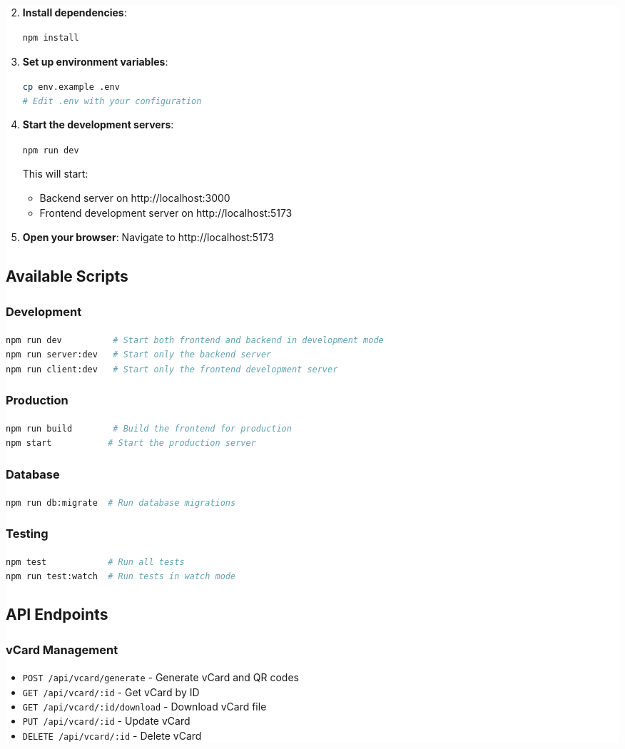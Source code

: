 2. **Install dependencies**:
   ```bash
   npm install
   ```

3. **Set up environment variables**:
   ```bash
   cp env.example .env
   # Edit .env with your configuration
   ```

4. **Start the development servers**:
   ```bash
   npm run dev
   ```

   This will start:
   - Backend server on http://localhost:3000
   - Frontend development server on http://localhost:5173

5. **Open your browser**:
   Navigate to http://localhost:5173

## Available Scripts

### Development
```bash
npm run dev          # Start both frontend and backend in development mode
npm run server:dev   # Start only the backend server
npm run client:dev   # Start only the frontend development server
```

### Production
```bash
npm run build        # Build the frontend for production
npm start           # Start the production server
```

### Database
```bash
npm run db:migrate  # Run database migrations
```

### Testing
```bash
npm test            # Run all tests
npm run test:watch  # Run tests in watch mode
```

## API Endpoints

### vCard Management
- `POST /api/vcard/generate` - Generate vCard and QR codes
- `GET /api/vcard/:id` - Get vCard by ID
- `GET /api/vcard/:id/download` - Download vCard file
- `PUT /api/vcard/:id` - Update vCard
- `DELETE /api/vcard/:id` - Delete vCard
